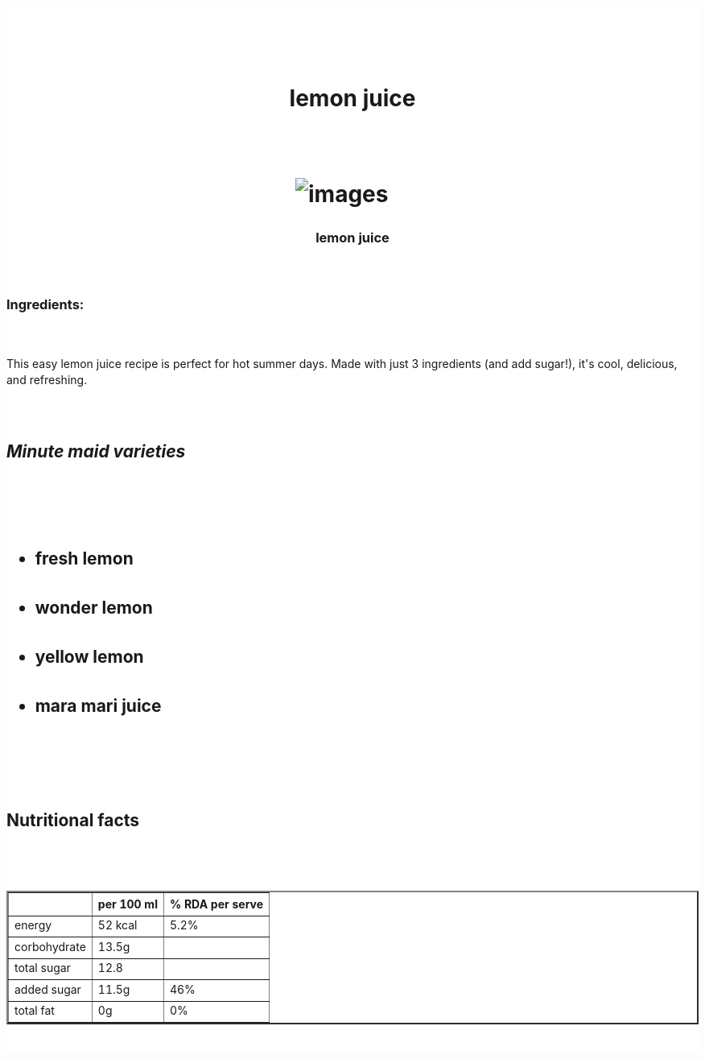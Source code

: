 
<html lang="en">
<head>
    <meta charset="UTF-8">
    <meta name="viewport" content="width=device-width, initial-scale=1.0">
    <title>prema</title>
</head>
<body bgcolor="pink">

    <h1 align="center">lemon juice</h1>

<img src="" alt="">
   <h1 align="center"> <img src="https://i.ibb.co/cSnKh9WX/images.jpg" alt="images" border="0"></a>
    <h3 align="center">lemon juice</h3>

  <h3> Ingredients:</h3>
    <p> This easy lemon juice recipe is perfect for hot summer days. Made with just 3 ingredients (and  add sugar!), it's cool, delicious, and refreshing.
    </p>

    <h2><em>Minute maid varieties</em>
      

    <ul type> 
        <li>fresh  lemon</li>
        <li>wonder lemon </li>
        <li>yellow lemon</li>
        <li>mara mari juice</li>
    </ul>

    <h2> Nutritional facts</h2>
    <table border="2px">
        <tr>
            <th></th>
            <th>per 100 ml</th>
            <th>% RDA per serve</th>
        </tr>
        <tr>
            <td>energy</td>
            <td>52 kcal</td>
            <td>5.2%</td>
        </tr>
        <tr>
             <td>corbohydrate</td>    
             <td>13.5g</td>    
             <td></td>    
        </tr>
        <tr>
            <td>total sugar</td>
            <td>12.8</td>
            <td></td>
        </tr>
        <tr>
            <td>added sugar</td>
            <td>11.5g</td>
            <td>46%</td>
        </tr>
        <tr>
            <td>total fat</td>
            <td>0g</td>
            <td>0%</td>
        </tr>
    </table>
    <br>
